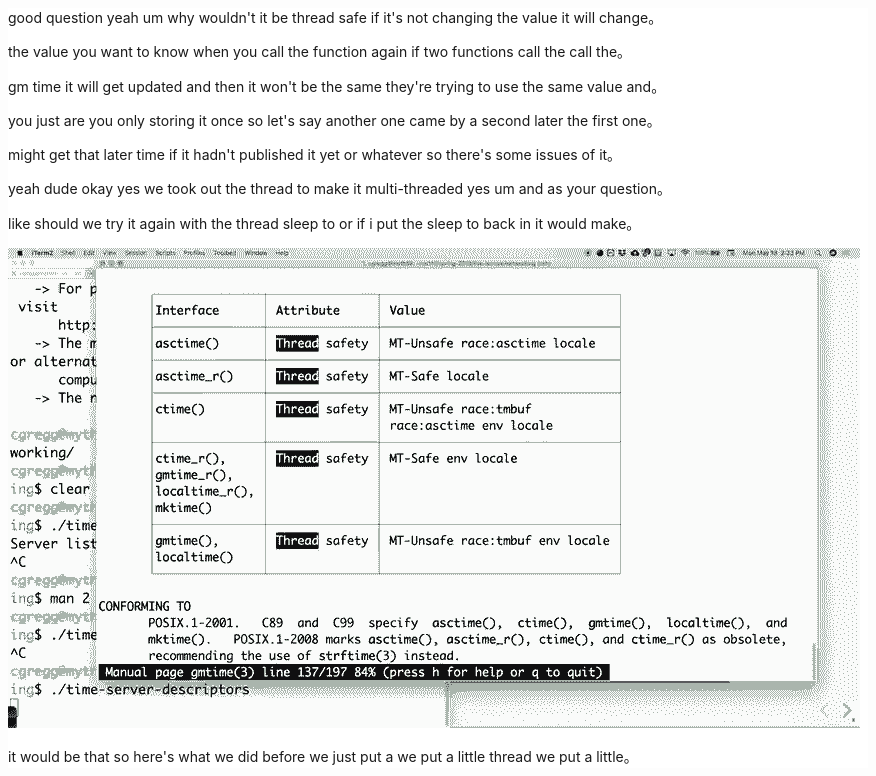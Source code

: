  good question yeah um why wouldn't it be thread safe if it's not changing the value it will change。

 the value you want to know when you call the function again if two functions call the call the。

 gm time it will get updated and then it won't be the same they're trying to use the same value and。

 you just are you only storing it once so let's say another one came by a second later the first one。

 might get that later time if it hadn't published it yet or whatever so there's some issues of it。

 yeah dude okay yes we took out the thread to make it multi-threaded yes um and as your question。

 like should we try it again with the thread sleep to or if i put the sleep to back in it would make。



![](img/cadd01ed9181ee7a91b8f70291dda578_147.png)

 it would be that so here's what we did before we just put a we put a little thread we put a little。


